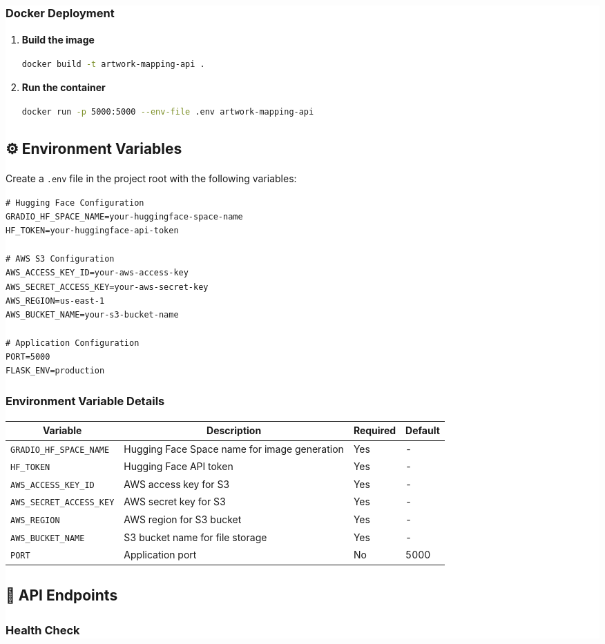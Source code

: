 ### Docker Deployment

1. **Build the image**
   ```bash
   docker build -t artwork-mapping-api .
   ```

2. **Run the container**
   ```bash
   docker run -p 5000:5000 --env-file .env artwork-mapping-api
   ```

## ⚙️ Environment Variables

Create a `.env` file in the project root with the following variables:

```env
# Hugging Face Configuration
GRADIO_HF_SPACE_NAME=your-huggingface-space-name
HF_TOKEN=your-huggingface-api-token

# AWS S3 Configuration
AWS_ACCESS_KEY_ID=your-aws-access-key
AWS_SECRET_ACCESS_KEY=your-aws-secret-key
AWS_REGION=us-east-1
AWS_BUCKET_NAME=your-s3-bucket-name

# Application Configuration
PORT=5000
FLASK_ENV=production
```

### Environment Variable Details

| Variable | Description | Required | Default |
|----------|-------------|----------|---------|
| `GRADIO_HF_SPACE_NAME` | Hugging Face Space name for image generation | Yes | - |
| `HF_TOKEN` | Hugging Face API token | Yes | - |
| `AWS_ACCESS_KEY_ID` | AWS access key for S3 | Yes | - |
| `AWS_SECRET_ACCESS_KEY` | AWS secret key for S3 | Yes | - |
| `AWS_REGION` | AWS region for S3 bucket | Yes | - |
| `AWS_BUCKET_NAME` | S3 bucket name for file storage | Yes | - |
| `PORT` | Application port | No | 5000 |

## 📡 API Endpoints

### Health Check

